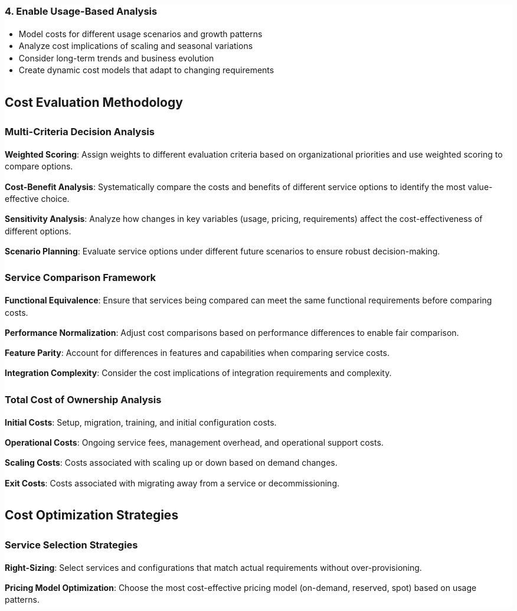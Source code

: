 ### 4. Enable Usage-Based Analysis
- Model costs for different usage scenarios and growth patterns
- Analyze cost implications of scaling and seasonal variations
- Consider long-term trends and business evolution
- Create dynamic cost models that adapt to changing requirements

## Cost Evaluation Methodology

### Multi-Criteria Decision Analysis

**Weighted Scoring**: Assign weights to different evaluation criteria based on organizational priorities and use weighted scoring to compare options.

**Cost-Benefit Analysis**: Systematically compare the costs and benefits of different service options to identify the most value-effective choice.

**Sensitivity Analysis**: Analyze how changes in key variables (usage, pricing, requirements) affect the cost-effectiveness of different options.

**Scenario Planning**: Evaluate service options under different future scenarios to ensure robust decision-making.

### Service Comparison Framework

**Functional Equivalence**: Ensure that services being compared can meet the same functional requirements before comparing costs.

**Performance Normalization**: Adjust cost comparisons based on performance differences to enable fair comparison.

**Feature Parity**: Account for differences in features and capabilities when comparing service costs.

**Integration Complexity**: Consider the cost implications of integration requirements and complexity.

### Total Cost of Ownership Analysis

**Initial Costs**: Setup, migration, training, and initial configuration costs.

**Operational Costs**: Ongoing service fees, management overhead, and operational support costs.

**Scaling Costs**: Costs associated with scaling up or down based on demand changes.

**Exit Costs**: Costs associated with migrating away from a service or decommissioning.

## Cost Optimization Strategies

### Service Selection Strategies

**Right-Sizing**: Select services and configurations that match actual requirements without over-provisioning.

**Pricing Model Optimization**: Choose the most cost-effective pricing model (on-demand, reserved, spot) based on usage patterns.
